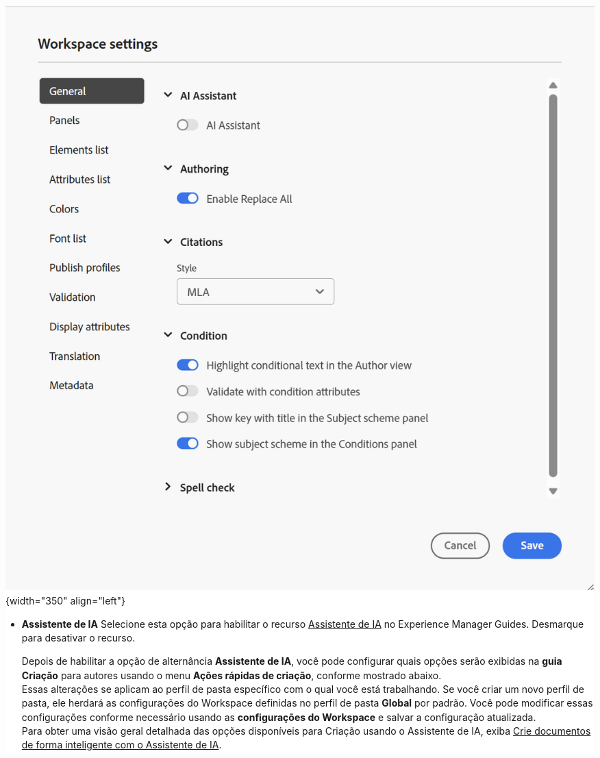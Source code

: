 ![](images/editor-setting-general.png){width="350" align="left"}

- **Assistente de IA**
Selecione esta opção para habilitar o recurso [Assistente de IA](./ai-assistant.md) no Experience Manager Guides. Desmarque para desativar o recurso.

  Depois de habilitar a opção de alternância **Assistente de IA**, você pode configurar quais opções serão exibidas na **guia Criação** para autores usando o menu **Ações rápidas de criação**, conforme mostrado abaixo.\
  Essas alterações se aplicam ao perfil de pasta específico com o qual você está trabalhando. Se você criar um novo perfil de pasta, ele herdará as configurações do Workspace definidas no perfil de pasta **Global** por padrão. Você pode modificar essas configurações conforme necessário usando as **configurações do Workspace** e salvar a configuração atualizada.\
  Para obter uma visão geral detalhada das opções disponíveis para Criação usando o Assistente de IA, exiba [Crie documentos de forma inteligente com o Assistente de IA](./ai-assistant-right-panel.md).
